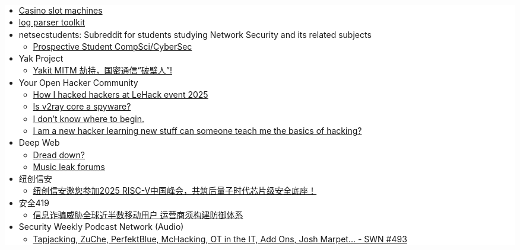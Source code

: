   - [Casino slot machines](https://www.reddit.com/r/blackhat/comments/1lxjv4q/casino_slot_machines/)
  - [log parser toolkit](https://www.reddit.com/r/blackhat/comments/1lwv8by/log_parser_toolkit/)
- netsecstudents: Subreddit for students studying Network Security and its related subjects
  - [Prospective Student CompSci/CyberSec](https://www.reddit.com/r/netsecstudents/comments/1lwws3l/prospective_student_compscicybersec/)
- Yak Project
  - [Yakit MITM 劫持，国密通信“破壁人”!](https://mp.weixin.qq.com/s?__biz=Mzk0MTM4NzIxMQ==&mid=2247528391&idx=1&sn=8dd7d583340530129b3c90e626e20e51)
- Your Open Hacker Community
  - [How I hacked hackers at LeHack event 2025](https://www.reddit.com/r/HowToHack/comments/1lx0ch5/how_i_hacked_hackers_at_lehack_event_2025/)
  - [Is v2ray core a spyware?](https://www.reddit.com/r/HowToHack/comments/1lxhdqu/is_v2ray_core_a_spyware/)
  - [I don’t know where to begin.](https://www.reddit.com/r/HowToHack/comments/1lxb2ij/i_dont_know_where_to_begin/)
  - [I am a new hacker learning new stuff can someone teach me the basics of hacking?](https://www.reddit.com/r/HowToHack/comments/1lxge4l/i_am_a_new_hacker_learning_new_stuff_can_someone/)
- Deep Web
  - [Dread down?](https://www.reddit.com/r/deepweb/comments/1lx4xby/dread_down/)
  - [Music leak forums](https://www.reddit.com/r/deepweb/comments/1lwv2c3/music_leak_forums/)
- 纽创信安
  - [纽创信安邀您参加2025 RISC-V中国峰会，共筑后量子时代芯片级安全底座！](https://mp.weixin.qq.com/s?__biz=MzAwNTczMjAzMg==&mid=2650239710&idx=1&sn=dab8ceb987b0f50c4ea19aa2b330f4b2)
- 安全419
  - [信息诈骗威胁全球近半数移动用户 运营商须构建防御体系](https://mp.weixin.qq.com/s?__biz=MzUyMDQ4OTkyMg==&mid=2247548915&idx=1&sn=1975d7bc78e7b0a9752056b848d39829)
- Security Weekly Podcast Network (Audio)
  - [Tapjacking, ZuChe, PerfektBlue, McHacking, OT in the IT, Add Ons, Josh Marpet... - SWN #493](http://sites.libsyn.com/18678/tapjacking-zuche-perfektblue-mchacking-ot-in-the-it-add-ons-josh-marpet-swn-493)
